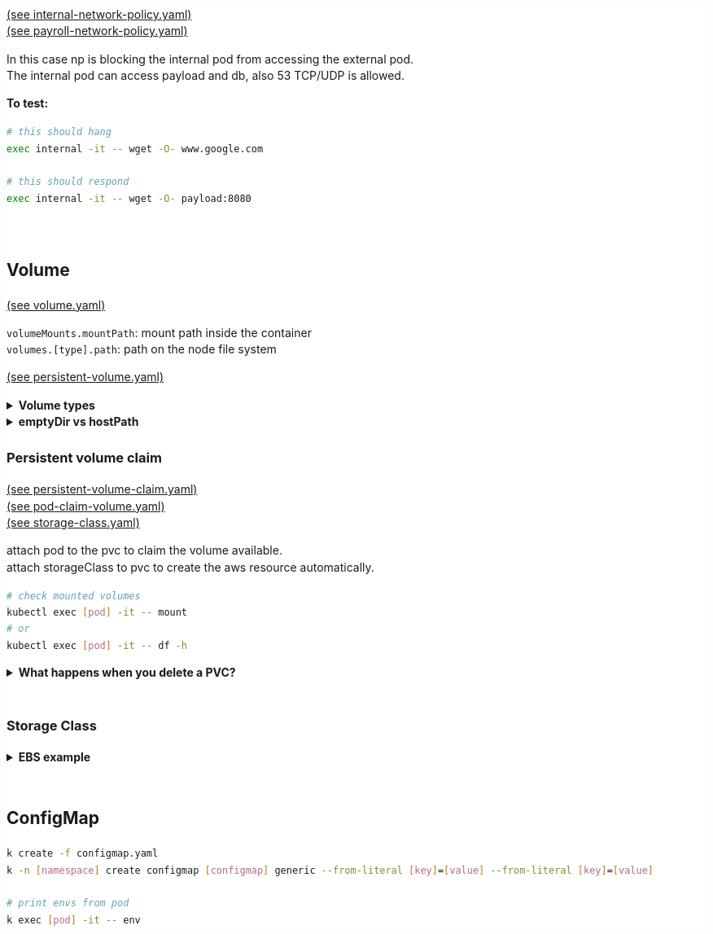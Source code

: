 [(see internal-network-policy.yaml)](internal-network-policy.yaml)  
[(see payroll-network-policy.yaml)](payroll-network-policy.yaml)  

In this case np is blocking the internal pod from accessing the external pod.  
The internal pod can access payload and db, also 53 TCP/UDP is allowed.  

**To test:**
```bash
# this should hang
exec internal -it -- wget -O- www.google.com

# this should respond
exec internal -it -- wget -O- payload:8080
```

<br />

## Volume
[(see volume.yaml)](volume.yaml)  

`volumeMounts.mountPath`: mount path inside the container  
`volumes.[type].path`: path on the node file system  

[(see persistent-volume.yaml)](persistent-volume.yaml)  


<details><summary><strong>Volume types</strong></summary></details>

<details><summary><strong>emptyDir vs hostPath</strong></summary></details>


### Persistent volume claim  

[(see persistent-volume-claim.yaml)](persistent-volume-claim.yaml)  
[(see pod-claim-volume.yaml)](pod-claim-volume.yaml)  
[(see storage-class.yaml)](storage-class.yaml)  

attach pod to the pvc to claim the volume available.  
attach storageClass to pvc to create the aws resource automatically. 

```bash
# check mounted volumes
kubectl exec [pod] -it -- mount
# or
kubectl exec [pod] -it -- df -h
```

<details><summary><strong>What happens when you delete a PVC?</strong></summary></details>

<br />

### Storage Class

<details><summary><strong>EBS example</strong></summary></details>

<br />

## ConfigMap
```bash
k create -f configmap.yaml
k -n [namespace] create configmap [configmap] generic --from-literal [key]=[value] --from-literal [key]=[value]

# print envs from pod
k exec [pod] -it -- env
```
